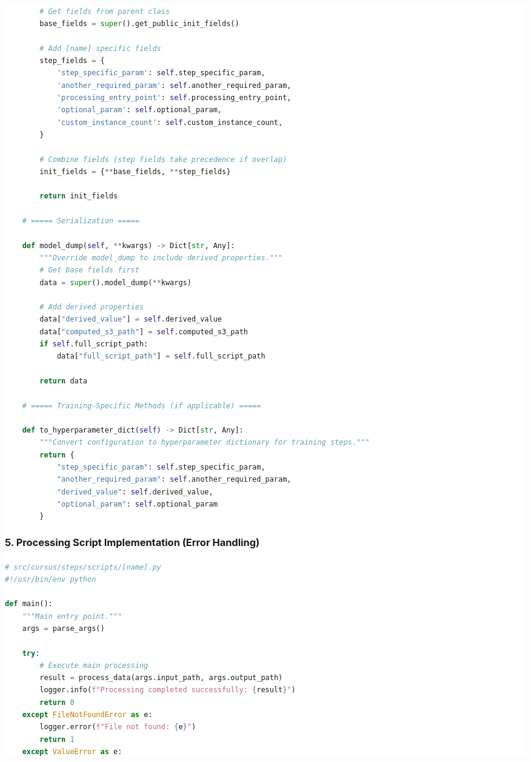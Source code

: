 ```python
        # Get fields from parent class
        base_fields = super().get_public_init_fields()
        
        # Add [name] specific fields
        step_fields = {
            'step_specific_param': self.step_specific_param,
            'another_required_param': self.another_required_param,
            'processing_entry_point': self.processing_entry_point,
            'optional_param': self.optional_param,
            'custom_instance_count': self.custom_instance_count,
        }
        
        # Combine fields (step fields take precedence if overlap)
        init_fields = {**base_fields, **step_fields}
        
        return init_fields
        
    # ===== Serialization =====
    
    def model_dump(self, **kwargs) -> Dict[str, Any]:
        """Override model_dump to include derived properties."""
        # Get base fields first
        data = super().model_dump(**kwargs)
        
        # Add derived properties
        data["derived_value"] = self.derived_value
        data["computed_s3_path"] = self.computed_s3_path
        if self.full_script_path:
            data["full_script_path"] = self.full_script_path
            
        return data
    
    # ===== Training-Specific Methods (if applicable) =====
    
    def to_hyperparameter_dict(self) -> Dict[str, Any]:
        """Convert configuration to hyperparameter dictionary for training steps."""
        return {
            "step_specific_param": self.step_specific_param,
            "another_required_param": self.another_required_param,
            "derived_value": self.derived_value,
            "optional_param": self.optional_param
        }
```

### 5. Processing Script Implementation (Error Handling)

```python
# src/cursus/steps/scripts/[name].py
#!/usr/bin/env python

def main():
    """Main entry point."""
    args = parse_args()
    
    try:
        # Execute main processing
        result = process_data(args.input_path, args.output_path)
        logger.info(f"Processing completed successfully: {result}")
        return 0
    except FileNotFoundError as e:
        logger.error(f"File not found: {e}")
        return 1
    except ValueError as e:
```